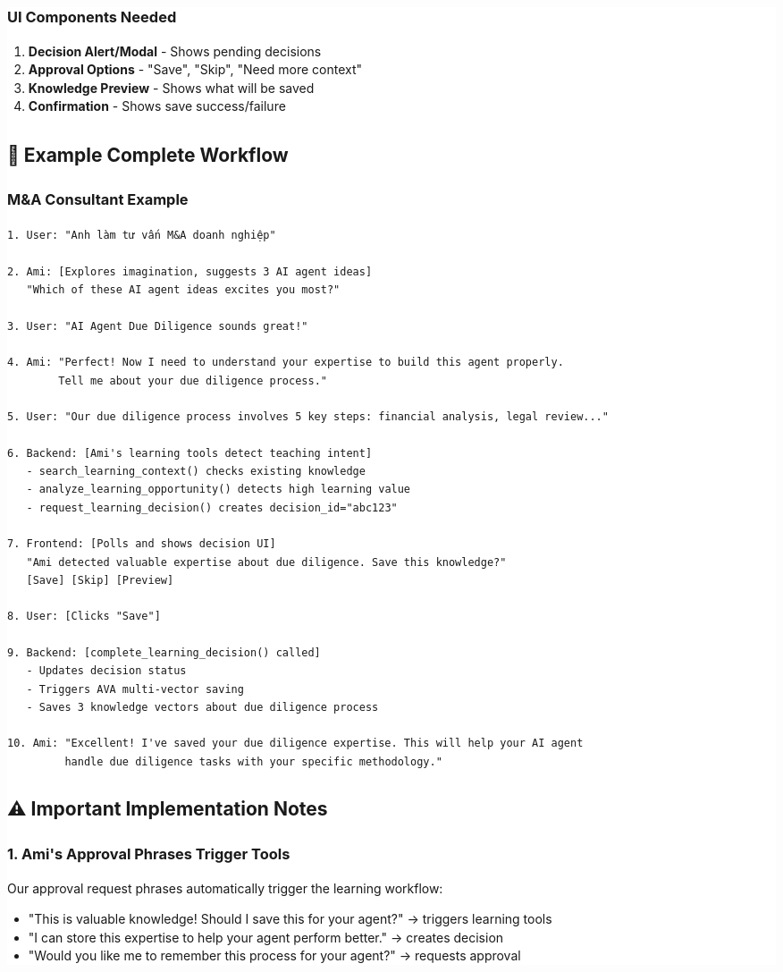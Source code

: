### **UI Components Needed**
1. **Decision Alert/Modal** - Shows pending decisions
2. **Approval Options** - "Save", "Skip", "Need more context"  
3. **Knowledge Preview** - Shows what will be saved
4. **Confirmation** - Shows save success/failure

## 🚀 **Example Complete Workflow**

### **M&A Consultant Example**
```
1. User: "Anh làm tư vấn M&A doanh nghiệp"

2. Ami: [Explores imagination, suggests 3 AI agent ideas]
   "Which of these AI agent ideas excites you most?"

3. User: "AI Agent Due Diligence sounds great!"

4. Ami: "Perfect! Now I need to understand your expertise to build this agent properly. 
        Tell me about your due diligence process."

5. User: "Our due diligence process involves 5 key steps: financial analysis, legal review..."

6. Backend: [Ami's learning tools detect teaching intent]
   - search_learning_context() checks existing knowledge  
   - analyze_learning_opportunity() detects high learning value
   - request_learning_decision() creates decision_id="abc123"

7. Frontend: [Polls and shows decision UI]
   "Ami detected valuable expertise about due diligence. Save this knowledge?"
   [Save] [Skip] [Preview]

8. User: [Clicks "Save"]

9. Backend: [complete_learning_decision() called]
   - Updates decision status
   - Triggers AVA multi-vector saving  
   - Saves 3 knowledge vectors about due diligence process

10. Ami: "Excellent! I've saved your due diligence expertise. This will help your AI agent 
         handle due diligence tasks with your specific methodology."
```

## ⚠️ **Important Implementation Notes**

### **1. Ami's Approval Phrases Trigger Tools**
Our approval request phrases automatically trigger the learning workflow:
- "This is valuable knowledge! Should I save this for your agent?" → triggers learning tools
- "I can store this expertise to help your agent perform better." → creates decision
- "Would you like me to remember this process for your agent?" → requests approval
